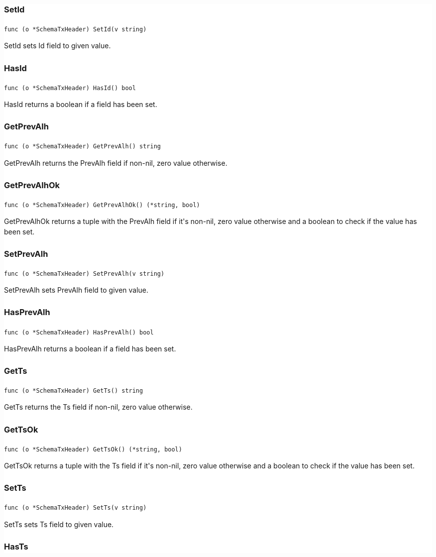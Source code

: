 ### SetId

`func (o *SchemaTxHeader) SetId(v string)`

SetId sets Id field to given value.

### HasId

`func (o *SchemaTxHeader) HasId() bool`

HasId returns a boolean if a field has been set.

### GetPrevAlh

`func (o *SchemaTxHeader) GetPrevAlh() string`

GetPrevAlh returns the PrevAlh field if non-nil, zero value otherwise.

### GetPrevAlhOk

`func (o *SchemaTxHeader) GetPrevAlhOk() (*string, bool)`

GetPrevAlhOk returns a tuple with the PrevAlh field if it's non-nil, zero value otherwise
and a boolean to check if the value has been set.

### SetPrevAlh

`func (o *SchemaTxHeader) SetPrevAlh(v string)`

SetPrevAlh sets PrevAlh field to given value.

### HasPrevAlh

`func (o *SchemaTxHeader) HasPrevAlh() bool`

HasPrevAlh returns a boolean if a field has been set.

### GetTs

`func (o *SchemaTxHeader) GetTs() string`

GetTs returns the Ts field if non-nil, zero value otherwise.

### GetTsOk

`func (o *SchemaTxHeader) GetTsOk() (*string, bool)`

GetTsOk returns a tuple with the Ts field if it's non-nil, zero value otherwise
and a boolean to check if the value has been set.

### SetTs

`func (o *SchemaTxHeader) SetTs(v string)`

SetTs sets Ts field to given value.

### HasTs
